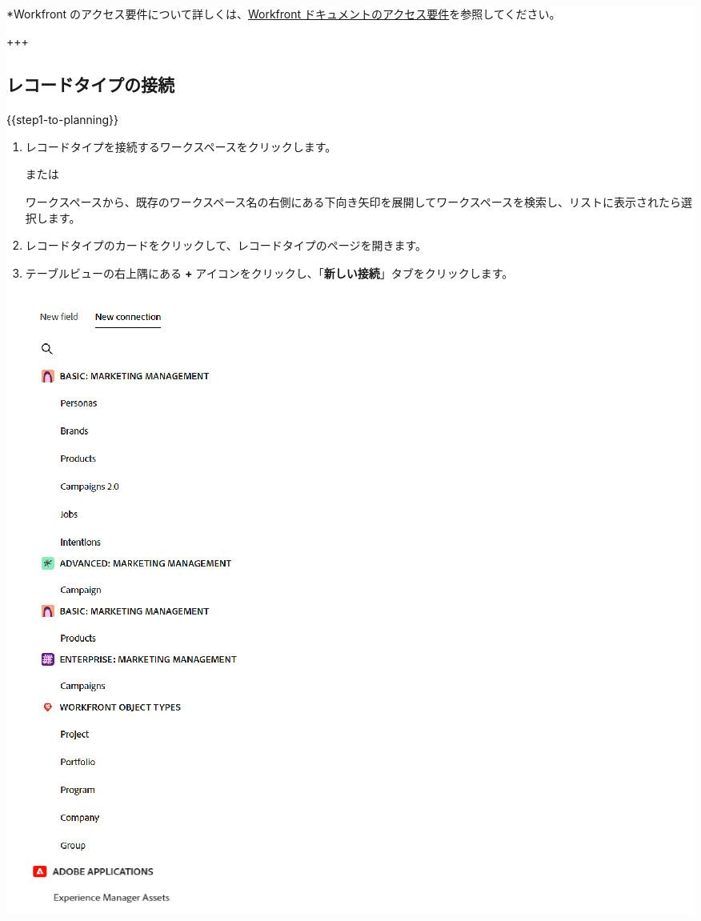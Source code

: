 
</tbody> 
</table>

*Workfront のアクセス要件について詳しくは、[Workfront ドキュメントのアクセス要件](/help/quicksilver/administration-and-setup/add-users/access-levels-and-object-permissions/access-level-requirements-in-documentation.md)を参照してください。

+++

## レコードタイプの接続



{{step1-to-planning}}

1. レコードタイプを接続するワークスペースをクリックします。

   または

   ワークスペースから、既存のワークスペース名の右側にある下向き矢印を展開してワークスペースを検索し、リストに表示されたら選択します。
1. レコードタイプのカードをクリックして、レコードタイプのページを開きます。
1. テーブルビューの右上隅にある **+** アイコンをクリックし、「**新しい接続**」タブをクリックします。

   ![Workfront AEMのオプションを含む新しい「接続」タブ &#x200B;](assets/new-connection-tab-with-workfront-aem-options-no-buttons.png)
